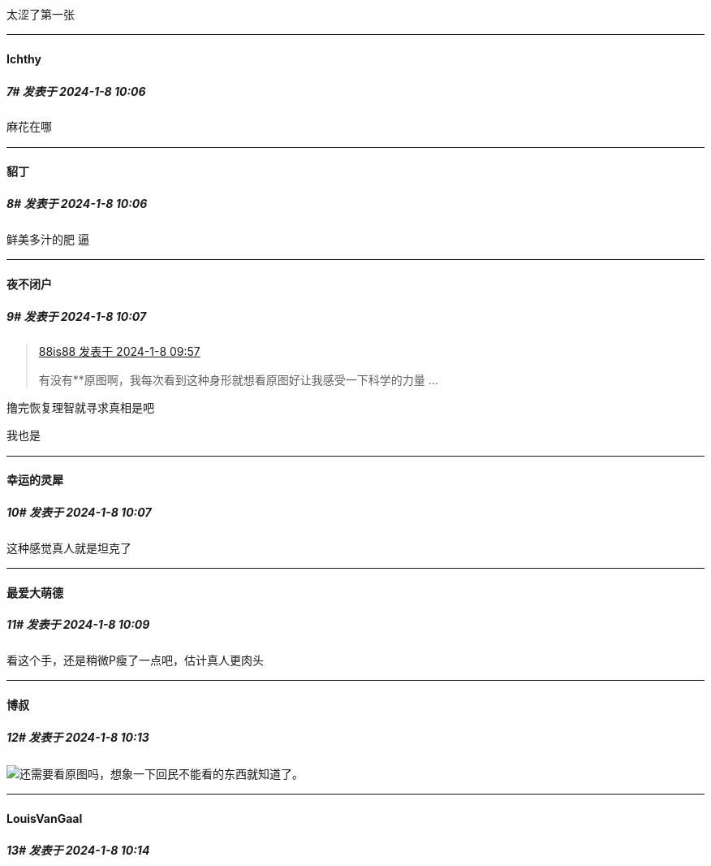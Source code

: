 太涩了第一张

*****

####  Ichthy  
##### 7#       发表于 2024-1-8 10:06

麻花在哪

*****

####  貂丁  
##### 8#       发表于 2024-1-8 10:06

鲜美多汁的肥 逼

*****

####  夜不闭户  
##### 9#       发表于 2024-1-8 10:07

<blockquote><a href="httphttps://bbs.saraba1st.com/2b/forum.php?mod=redirect&amp;goto=findpost&amp;pid=63572098&amp;ptid=2167058" target="_blank">88is88 发表于 2024-1-8 09:57</a>

有没有**原图啊，我每次看到这种身形就想看原图好让我感受一下科学的力量 ...</blockquote>
撸完恢复理智就寻求真相是吧

我也是

*****

####  幸运的灵犀  
##### 10#       发表于 2024-1-8 10:07

这种感觉真人就是坦克了

*****

####  最爱大萌德  
##### 11#       发表于 2024-1-8 10:09

看这个手，还是稍微P瘦了一点吧，估计真人更肉头

*****

####  博叔  
##### 12#       发表于 2024-1-8 10:13

<img src="https://static.saraba1st.com/image/smiley/face2017/048.png" referrerpolicy="no-referrer">还需要看原图吗，想象一下回民不能看的东西就知道了。

*****

####  LouisVanGaal  
##### 13#       发表于 2024-1-8 10:14
